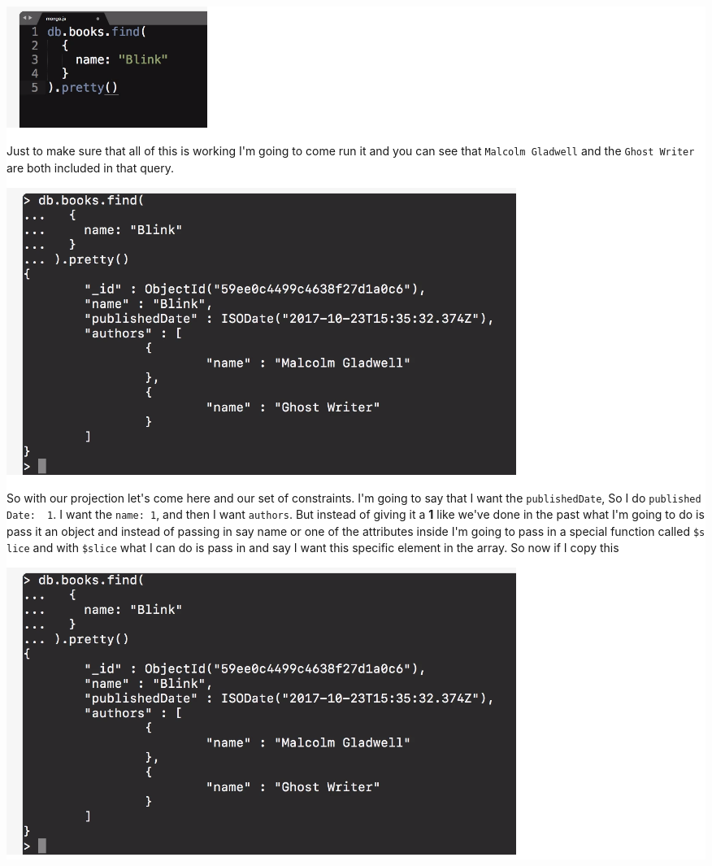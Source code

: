 ![large](./03-154_IMG3.png)

Just to make sure that all of this is working I'm going to come run it and you can see that `Malcolm Gladwell` and the `Ghost Writer` are both included in that query. 

![large](./03-154_IMG4.png)

So with our projection let's come here and our set of constraints. I'm going to say that I want the `publishedDate`, So I do `publishedDate:  1`. I want the `name: 1`,  and then I want `authors`. But instead of giving it a **1** like we've done in the past what I'm going to do is pass it an object and instead of passing in say name or one of the attributes inside I'm going to pass in a special function called `$slice` and with `$slice` what I can do is pass in and say I want this specific element in the array. So now if I copy this 

![large](./03-154_IMG5.png)
